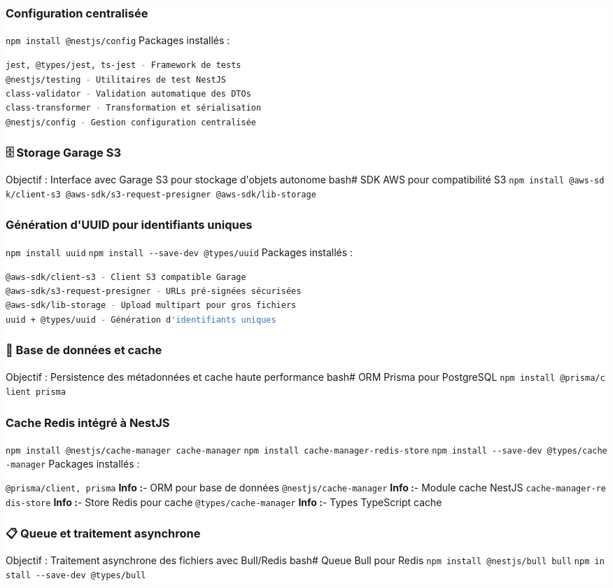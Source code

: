 ### Configuration centralisée
  `npm install @nestjs/config`
  Packages installés :

  ```bash
  jest, @types/jest, ts-jest - Framework de tests
  @nestjs/testing - Utilitaires de test NestJS
  class-validator - Validation automatique des DTOs
  class-transformer - Transformation et sérialisation
  @nestjs/config - Gestion configuration centralisée
  ```


### 🗄️ Storage Garage S3
  Objectif : Interface avec Garage S3 pour stockage d'objets autonome
  bash# SDK AWS pour compatibilité S3
  `npm install @aws-sdk/client-s3 @aws-sdk/s3-request-presigner @aws-sdk/lib-storage`

### Génération d'UUID pour identifiants uniques
  `npm install uuid`
  `npm install --save-dev @types/uuid`
  Packages installés :

  ```bash
  @aws-sdk/client-s3 - Client S3 compatible Garage
  @aws-sdk/s3-request-presigner - URLs pré-signées sécurisées
  @aws-sdk/lib-storage - Upload multipart pour gros fichiers
  uuid + @types/uuid - Génération d'identifiants uniques
  ```


### 💾 Base de données et cache
  Objectif : Persistence des métadonnées et cache haute performance
  bash# ORM Prisma pour PostgreSQL
  `npm install @prisma/client prisma`

### Cache Redis intégré à NestJS
  `npm install @nestjs/cache-manager cache-manager`
  `npm install cache-manager-redis-store`
  `npm install --save-dev @types/cache-manager`
  Packages installés :

  `@prisma/client, prisma` **Info :**- ORM pour base de données
  `@nestjs/cache-manager` **Info :**- Module cache NestJS
  `cache-manager-redis-store` **Info :**- Store Redis pour cache
  `@types/cache-manager` **Info :**- Types TypeScript cache


### 📋 Queue et traitement asynchrone
  Objectif : Traitement asynchrone des fichiers avec Bull/Redis
  bash# Queue Bull pour Redis
  `npm install @nestjs/bull bull`
  `npm install --save-dev @types/bull`
